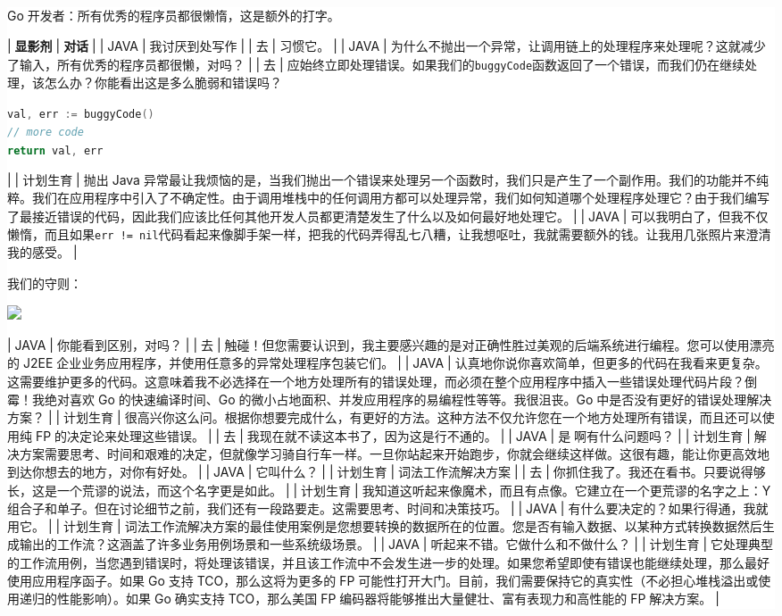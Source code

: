Go 开发者：所有优秀的程序员都很懒惰，这是额外的打字。

| **显影剂** | **对话** |
| JAVA | 我讨厌到处写作 |
| 去 | 习惯它。 |
| JAVA | 为什么不抛出一个异常，让调用链上的处理程序来处理呢？这就减少了输入，所有优秀的程序员都很懒，对吗？ |
| 去 | 应始终立即处理错误。如果我们的`buggyCode`函数返回了一个错误，而我们仍在继续处理，该怎么办？你能看出这是多么脆弱和错误吗？

```go
val, err := buggyCode()
// more code
return val, err
```

 |
| 计划生育 | 抛出 Java 异常最让我烦恼的是，当我们抛出一个错误来处理另一个函数时，我们只是产生了一个副作用。我们的功能并不纯粹。我们在应用程序中引入了不确定性。由于调用堆栈中的任何调用方都可以处理异常，我们如何知道哪个处理程序处理它？由于我们编写了最接近错误的代码，因此我们应该比任何其他开发人员都更清楚发生了什么以及如何最好地处理它。 |
| JAVA | 可以我明白了，但我不仅懒惰，而且如果`err != nil`代码看起来像脚手架一样，把我的代码弄得乱七八糟，让我想呕吐，我就需要额外的钱。让我用几张照片来澄清我的感受。 |

我们的守则：

![](../Images/4df41f98-3e74-491e-9dc9-156c5f869ff5.png)

| JAVA | 你能看到区别，对吗？ |
| 去 | 触碰！但您需要认识到，我主要感兴趣的是对正确性胜过美观的后端系统进行编程。您可以使用漂亮的 J2EE 企业业务应用程序，并使用任意多的异常处理程序包装它们。 |
| JAVA | 认真地你说你喜欢简单，但更多的代码在我看来更复杂。这需要维护更多的代码。这意味着我不必选择在一个地方处理所有的错误处理，而必须在整个应用程序中插入一些错误处理代码片段？倒霉！我绝对喜欢 Go 的快速编译时间、Go 的微小占地面积、并发应用程序的易编程性等等。我很沮丧。Go 中是否没有更好的错误处理解决方案？ |
| 计划生育 | 很高兴你这么问。根据你想要完成什么，有更好的方法。这种方法不仅允许您在一个地方处理所有错误，而且还可以使用纯 FP 的决定论来处理这些错误。 |
| 去 | 我现在就不读这本书了，因为这是行不通的。 |
| JAVA | 是 啊有什么问题吗？ |
| 计划生育 | 解决方案需要思考、时间和艰难的决定，但就像学习骑自行车一样。一旦你站起来开始跑步，你就会继续这样做。这很有趣，能让你更高效地到达你想去的地方，对你有好处。 |
| JAVA | 它叫什么？ |
| 计划生育 | 词法工作流解决方案 |
| 去 | 你抓住我了。我还在看书。只要说得够长，这是一个荒谬的说法，而这个名字更是如此。 |
| 计划生育 | 我知道这听起来像魔术，而且有点像。它建立在一个更荒谬的名字之上：Y 组合子和单子。但在讨论细节之前，我们还有一段路要走。这需要思考、时间和决策技巧。 |
| JAVA | 有什么要决定的？如果行得通，我就用它。 |
| 计划生育 | 词法工作流解决方案的最佳使用案例是您想要转换的数据所在的位置。您是否有输入数据、以某种方式转换数据然后生成输出的工作流？这涵盖了许多业务用例场景和一些系统级场景。 |
| JAVA | 听起来不错。它做什么和不做什么？ |
| 计划生育 | 它处理典型的工作流用例，当您遇到错误时，将处理该错误，并且该工作流中不会发生进一步的处理。如果您希望即使有错误也能继续处理，那么最好使用应用程序函子。如果 Go 支持 TCO，那么这将为更多的 FP 可能性打开大门。目前，我们需要保持它的真实性（不必担心堆栈溢出或使用递归的性能影响）。如果 Go 确实支持 TCO，那么美国 FP 编码器将能够推出大量健壮、富有表现力和高性能的 FP 解决方案。 |
